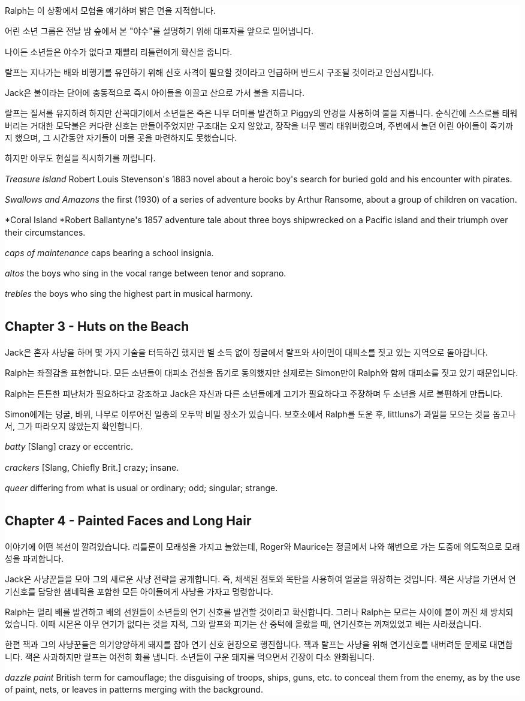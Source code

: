 Ralph는 이 상황에서 모험을 얘기하며 밝은 면을 지적합니다. 

어린 소년 그룹은 전날 밤 숲에서 본 "야수"를 설명하기 위해 대표자를 앞으로 밀어냅니다. 

나이든 소년들은 야수가 없다고 재빨리 리틀런에게 확신을 줍니다. 

랄프는 지나가는 배와 비행기를 유인하기 위해 신호 사격이 필요할 것이라고 언급하며 반드시 구조될 것이라고 안심시킵니다.

Jack은 불이라는 단어에 충동적으로 즉시 아이들을 이끌고 산으로 가서 불을 지릅니다. 

랄프는 질서를 유지하려 하지만 산꼭대기에서 소년들은 죽은 나무 더미를 발견하고 Piggy의 안경을 사용하여 불을 지릅니다. 순식간에 스스로를 태워버리는 거대한 모닥불은 커다란 신호는 만들어주었지만 구조대는 오지 않았고, 장작을 너무 빨리 태워버렸으며, 주변에서 놀던 어린 아이들이 죽기까지 했으며, 그 시간동안 자기들이 머물 곳을 마련하지도 못했습니다.

하지만 아무도 현실을 직시하기를 꺼립니다.

*Treasure Island* Robert Louis Stevenson's 1883 novel about a heroic boy's search for buried gold and his encounter with pirates.

*Swallows and Amazons* the first (1930) of a series of adventure books by Arthur Ransome, about a group of children on vacation.

*Coral Island *Robert Ballantyne's 1857 adventure tale about three boys shipwrecked on a Pacific island and their triumph over their circumstances.

*caps of maintenance* caps bearing a school insignia.

*altos* the boys who sing in the vocal range between tenor and soprano.

*trebles* the boys who sing the highest part in musical harmony.

## Chapter 3 - Huts on the Beach

Jack은 혼자 사냥을 하며 몇 가지 기술을 터득하긴 했지만 별 소득 없이 정글에서 랄프와 사이먼이 대피소를 짓고 있는 지역으로 돌아갑니다.

Ralph는 좌절감을 표현합니다. 모든 소년들이 대피소 건설을 돕기로 동의했지만 실제로는 Simon만이 Ralph와 함께 대피소를 짓고 있기 때문입니다.

Ralph는 튼튼한 피난처가 필요하다고 강조하고 Jack은 자신과 다른 소년들에게 고기가 필요하다고 주장하며 두 소년을 서로 불편하게 만듭니다.

Simon에게는 덩굴, 바위, 나무로 이루어진 일종의 오두막 비밀 장소가 있습니다. 보호소에서 Ralph를 도운 후, littluns가 과일을 모으는 것을 돕고나서, 그가 따라오지 않았는지 확인합니다.

*batty* [Slang] crazy or eccentric.

*crackers* [Slang, Chiefly Brit.] crazy; insane.

*queer* differing from what is usual or ordinary; odd; singular; strange.

## Chapter 4 - Painted Faces and Long Hair

이야기에 어떤 복선이 깔려있습니다. 리틀룬이 모래성을 가지고 놀았는데, Roger와 Maurice는 정글에서 나와 해변으로 가는 도중에 의도적으로 모래성을 파괴합니다.

Jack은 사냥꾼들을 모아 그의 새로운 사냥 전략을 공개합니다. 즉, 채색된 점토와 목탄을 사용하여 얼굴을 위장하는 것입니다. 잭은 사냥을 가면서 연기신호를 담당한 샘네릭을 포함한 모든 아이들에게 사냥을 가자고 명령합니다.

Ralph는 멀리 배를 발견하고 배의 선원들이 소년들의 연기 신호를 발견할 것이라고 확신합니다. 그러나 Ralph는 모르는 사이에 불이 꺼진 채 방치되었습니다. 이때 시몬은 아무 연기가 없다는 것을 지적, 그와 랄프와 피기는 산 중턱에 올랐을 때, 연기신호는 꺼져있었고 배는 사라졌습니다.

한편 잭과 그의 사냥꾼들은 의기양양하게 돼지를 잡아 연기 신호 현장으로 행진합니다. 잭과 랄프는 사냥을 위해 연기신호를 내버려둔 문제로 대면합니다. 잭은 사과하지만 랄프는 여전히 화를 냅니다. 소년들이 구운 돼지를 먹으면서 긴장이 다소 완화됩니다. 

*dazzle paint* British term for camouflage; the disguising of troops, ships, guns, etc. to conceal them from the enemy, as by the use of paint, nets, or leaves in patterns merging with the background.
